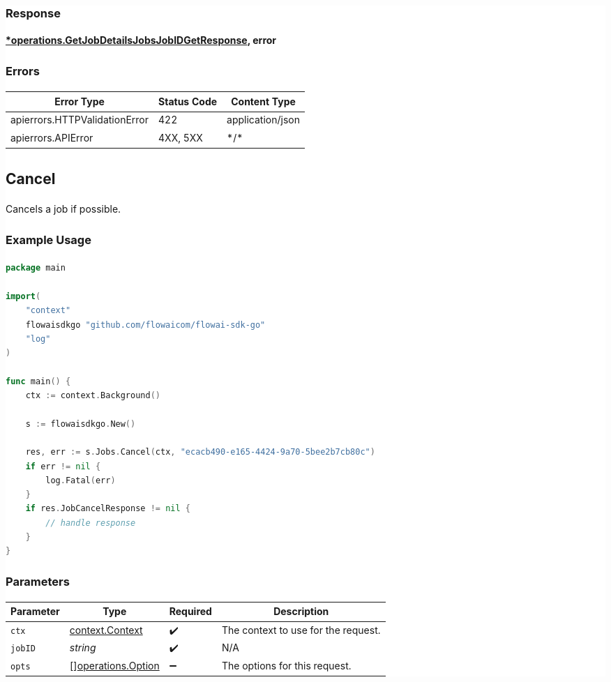 ### Response

**[*operations.GetJobDetailsJobsJobIDGetResponse](../../models/operations/getjobdetailsjobsjobidgetresponse.md), error**

### Errors

| Error Type                    | Status Code                   | Content Type                  |
| ----------------------------- | ----------------------------- | ----------------------------- |
| apierrors.HTTPValidationError | 422                           | application/json              |
| apierrors.APIError            | 4XX, 5XX                      | \*/\*                         |

## Cancel

Cancels a job if possible.

### Example Usage

```go
package main

import(
	"context"
	flowaisdkgo "github.com/flowaicom/flowai-sdk-go"
	"log"
)

func main() {
    ctx := context.Background()

    s := flowaisdkgo.New()

    res, err := s.Jobs.Cancel(ctx, "ecacb490-e165-4424-9a70-5bee2b7cb80c")
    if err != nil {
        log.Fatal(err)
    }
    if res.JobCancelResponse != nil {
        // handle response
    }
}
```

### Parameters

| Parameter                                                | Type                                                     | Required                                                 | Description                                              |
| -------------------------------------------------------- | -------------------------------------------------------- | -------------------------------------------------------- | -------------------------------------------------------- |
| `ctx`                                                    | [context.Context](https://pkg.go.dev/context#Context)    | :heavy_check_mark:                                       | The context to use for the request.                      |
| `jobID`                                                  | *string*                                                 | :heavy_check_mark:                                       | N/A                                                      |
| `opts`                                                   | [][operations.Option](../../models/operations/option.md) | :heavy_minus_sign:                                       | The options for this request.                            |
